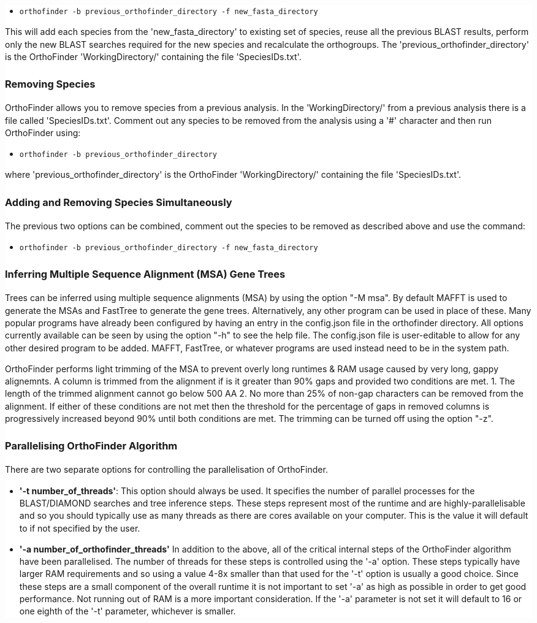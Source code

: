 - `orthofinder -b previous_orthofinder_directory -f new_fasta_directory`

This will add each species from the 'new_fasta_directory' to existing set of species, reuse all the previous BLAST results, perform only the new BLAST searches required for the new species and recalculate the orthogroups. The 'previous_orthofinder_directory' is the OrthoFinder 'WorkingDirectory/' containing the file 'SpeciesIDs.txt'.

### Removing Species
OrthoFinder allows you to remove species from a previous analysis. In the 'WorkingDirectory/' from a previous analysis there is a file called 'SpeciesIDs.txt'. Comment out any species to be removed from the analysis using a '#' character and then run OrthoFinder using: 

- `orthofinder -b previous_orthofinder_directory`

where 'previous_orthofinder_directory' is the OrthoFinder 'WorkingDirectory/' containing the file 'SpeciesIDs.txt'.

### Adding and Removing Species Simultaneously
The previous two options can be combined, comment out the species to be removed as described above and use the command:
- `orthofinder -b previous_orthofinder_directory -f new_fasta_directory`

### Inferring Multiple Sequence Alignment (MSA) Gene Trees
Trees can be inferred using  multiple sequence alignments (MSA) by using the option "-M msa". By default MAFFT is used to generate the MSAs and FastTree to generate the gene trees. Alternatively, any other program can be used in place of these. Many popular programs have already been configured by having an entry in the config.json file in the orthofinder directory. All options currently available can be seen by using the option "-h" to see the help file. The config.json file is user-editable to allow for any other desired program to be added. MAFFT, FastTree, or whatever programs are used instead need to be in the system path.

OrthoFinder performs light trimming of the MSA to prevent overly long runtimes & RAM usage caused by very long, gappy alignemnts. A column is trimmed from the alignment if is it greater than 90% gaps and provided two conditions are met. 1. The length of the trimmed alignment cannot go below 500 AA 2. No more than 25% of non-gap characters can be removed from the alignment. If either of these conditions are not met then the threshold for the percentage of gaps in removed columns is progressively increased beyond 90% until both conditions are met. The trimming can be turned off using the option "-z".

### Parallelising OrthoFinder Algorithm 
There are two separate options for controlling the parallelisation of OrthoFinder.

- **'-t number_of_threads'**:
This option should always be used. It specifies the number of parallel processes for the BLAST/DIAMOND searches and tree inference steps. These steps represent most of the runtime and are highly-parallelisable and so you should typically use as many threads as there are cores available on your computer. This is the value it will default to if not specified by the user.

- **'-a number_of_orthofinder_threads'**
In addition to the above, all of the critical internal steps of the OrthoFinder algorithm have been parallelised. The number of threads for these steps is controlled using the '-a' option. These steps typically have larger RAM requirements and so using a value 4-8x smaller than that used for the '-t' option is usually a good choice. Since these steps are a small component of the overall runtime it is not important to set '-a' as high as possible in order to get good performance. Not running out of RAM is a more important consideration. If the '-a' parameter is not set it will default to 16 or one eighth of the '-t' parameter, whichever is smaller.
